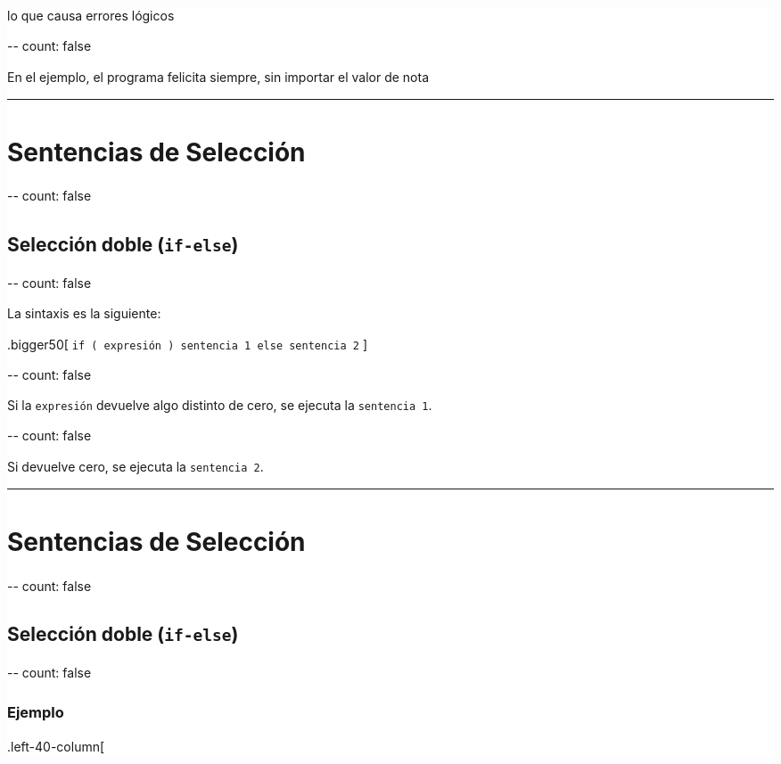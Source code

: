 lo que causa errores lógicos

--
count: false

En el ejemplo, el programa felicita siempre, sin importar el valor de nota

---
# Sentencias de Selección
--
count: false
## Selección doble (`if-else`)

--
count: false

La sintaxis es la siguiente:

.bigger50[
        ```
        if ( expresión )
          sentencia 1
        else
          sentencia 2
        ```
]

--
count: false

Si la `expresión` devuelve algo distinto de cero, se ejecuta la `sentencia 1`.

--
count: false

Si devuelve cero, se ejecuta la  `sentencia 2`.

---
# Sentencias de Selección
--
count: false
## Selección doble (`if-else`)
--
count: false
### Ejemplo

.left-40-column[